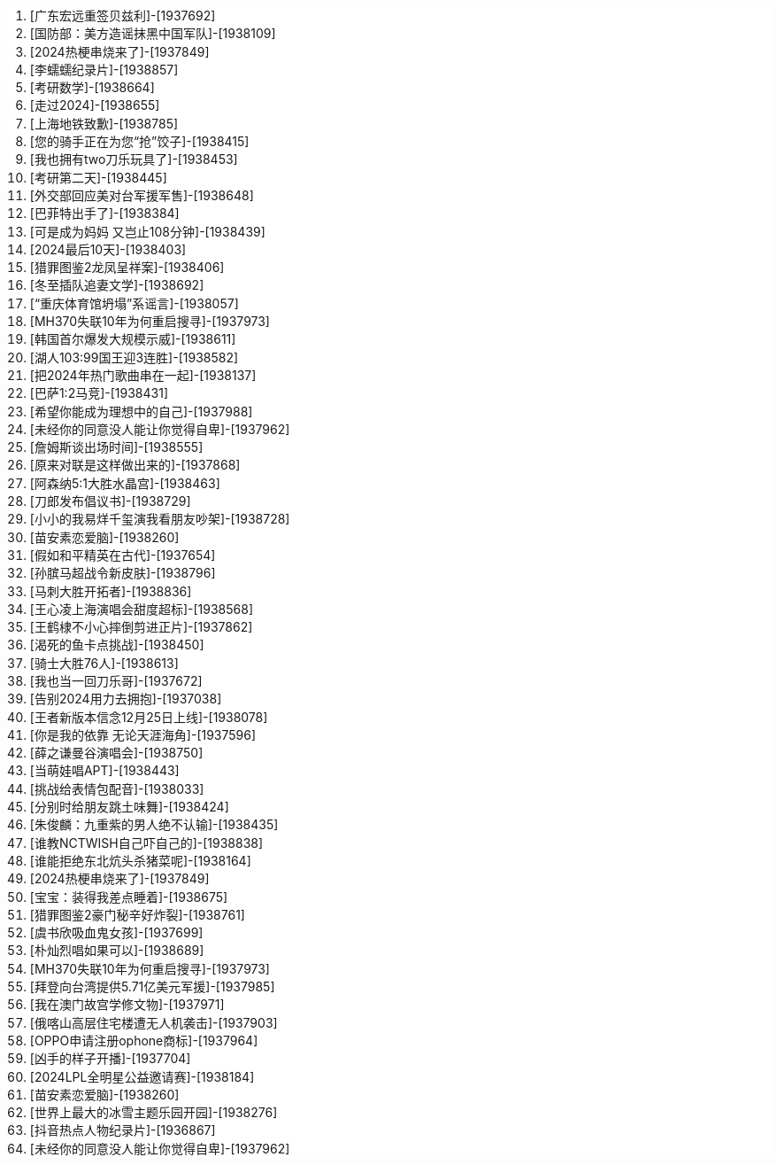 1. [广东宏远重签贝兹利]-[1937692]
1. [国防部：美方造谣抹黑中国军队]-[1938109]
1. [2024热梗串烧来了]-[1937849]
1. [李蠕蠕纪录片]-[1938857]
1. [考研数学]-[1938664]
1. [走过2024]-[1938655]
1. [上海地铁致歉]-[1938785]
1. [您的骑手正在为您“抢”饺子]-[1938415]
1. [我也拥有two刀乐玩具了]-[1938453]
1. [考研第二天]-[1938445]
1. [外交部回应美对台军援军售]-[1938648]
1. [巴菲特出手了]-[1938384]
1. [可是成为妈妈 又岂止108分钟]-[1938439]
1. [2024最后10天]-[1938403]
1. [猎罪图鉴2龙凤呈祥案]-[1938406]
1. [冬至插队追妻文学]-[1938692]
1. [“重庆体育馆坍塌”系谣言]-[1938057]
1. [MH370失联10年为何重启搜寻]-[1937973]
1. [韩国首尔爆发大规模示威]-[1938611]
1. [湖人103:99国王迎3连胜]-[1938582]
1. [把2024年热门歌曲串在一起]-[1938137]
1. [巴萨1:2马竞]-[1938431]
1. [希望你能成为理想中的自己]-[1937988]
1. [未经你的同意没人能让你觉得自卑]-[1937962]
1. [詹姆斯谈出场时间]-[1938555]
1. [原来对联是这样做出来的]-[1937868]
1. [阿森纳5:1大胜水晶宫]-[1938463]
1. [刀郎发布倡议书]-[1938729]
1. [小小的我易烊千玺演我看朋友吵架]-[1938728]
1. [苗安素恋爱脑]-[1938260]
1. [假如和平精英在古代]-[1937654]
1. [孙膑马超战令新皮肤]-[1938796]
1. [马刺大胜开拓者]-[1938836]
1. [王心凌上海演唱会甜度超标]-[1938568]
1. [王鹤棣不小心摔倒剪进正片]-[1937862]
1. [渴死的鱼卡点挑战]-[1938450]
1. [骑士大胜76人]-[1938613]
1. [我也当一回刀乐哥]-[1937672]
1. [告别2024用力去拥抱]-[1937038]
1. [王者新版本信念12月25日上线]-[1938078]
1. [你是我的依靠 无论天涯海角]-[1937596]
1. [薛之谦曼谷演唱会]-[1938750]
1. [当萌娃唱APT]-[1938443]
1. [挑战给表情包配音]-[1938033]
1. [分别时给朋友跳土味舞]-[1938424]
1. [朱俊麟：九重紫的男人绝不认输]-[1938435]
1. [谁教NCTWISH自己吓自己的]-[1938838]
1. [谁能拒绝东北炕头杀猪菜呢]-[1938164]
1. [2024热梗串烧来了]-[1937849]
1. [宝宝：装得我差点睡着]-[1938675]
1. [猎罪图鉴2豪门秘辛好炸裂]-[1938761]
1. [虞书欣吸血鬼女孩]-[1937699]
1. [朴灿烈唱如果可以]-[1938689]
1. [MH370失联10年为何重启搜寻]-[1937973]
1. [拜登向台湾提供5.71亿美元军援]-[1937985]
1. [我在澳门故宫学修文物]-[1937971]
1. [俄喀山高层住宅楼遭无人机袭击]-[1937903]
1. [OPPO申请注册ophone商标]-[1937964]
1. [凶手的样子开播]-[1937704]
1. [2024LPL全明星公益邀请赛]-[1938184]
1. [苗安素恋爱脑]-[1938260]
1. [世界上最大的冰雪主题乐园开园]-[1938276]
1. [抖音热点人物纪录片]-[1936867]
1. [未经你的同意没人能让你觉得自卑]-[1937962]